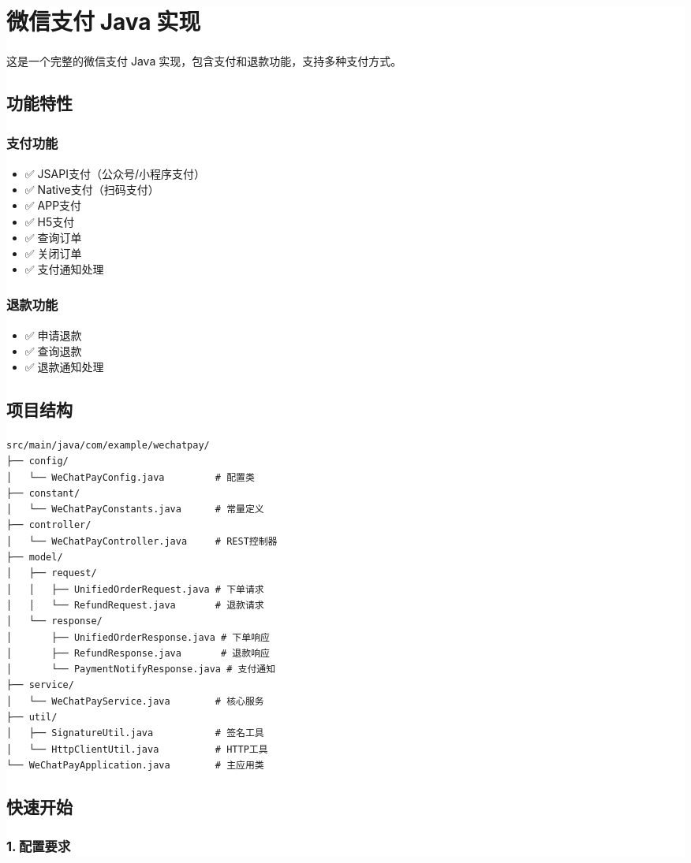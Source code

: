 # 微信支付 Java 实现

这是一个完整的微信支付 Java 实现，包含支付和退款功能，支持多种支付方式。

## 功能特性

### 支付功能
- ✅ JSAPI支付（公众号/小程序支付）
- ✅ Native支付（扫码支付）
- ✅ APP支付
- ✅ H5支付
- ✅ 查询订单
- ✅ 关闭订单
- ✅ 支付通知处理

### 退款功能
- ✅ 申请退款
- ✅ 查询退款
- ✅ 退款通知处理

## 项目结构

```
src/main/java/com/example/wechatpay/
├── config/
│   └── WeChatPayConfig.java         # 配置类
├── constant/
│   └── WeChatPayConstants.java      # 常量定义
├── controller/
│   └── WeChatPayController.java     # REST控制器
├── model/
│   ├── request/
│   │   ├── UnifiedOrderRequest.java # 下单请求
│   │   └── RefundRequest.java       # 退款请求
│   └── response/
│       ├── UnifiedOrderResponse.java # 下单响应
│       ├── RefundResponse.java       # 退款响应
│       └── PaymentNotifyResponse.java # 支付通知
├── service/
│   └── WeChatPayService.java        # 核心服务
├── util/
│   ├── SignatureUtil.java           # 签名工具
│   └── HttpClientUtil.java          # HTTP工具
└── WeChatPayApplication.java        # 主应用类
```

## 快速开始

### 1. 配置要求
